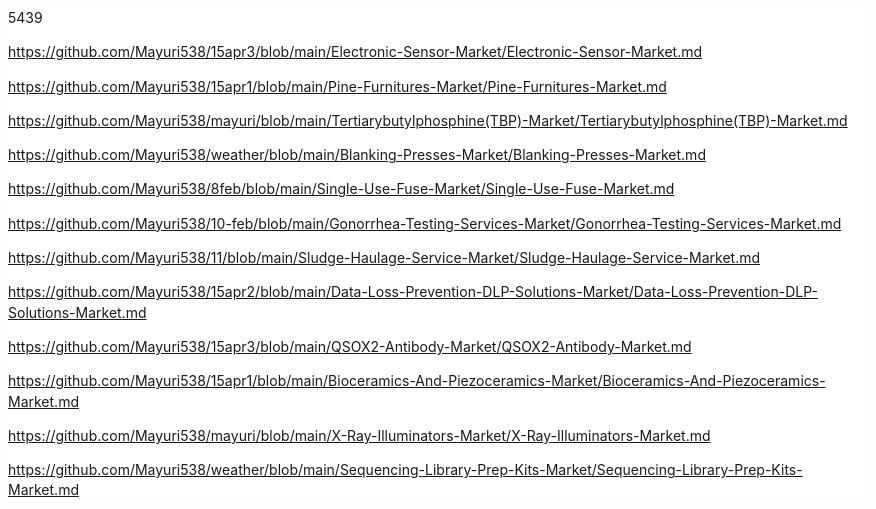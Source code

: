 5439</p><p><a href="https://github.com/Mayuri538/15apr3/blob/main/Electronic-Sensor-Market/Electronic-Sensor-Market.md">https://github.com/Mayuri538/15apr3/blob/main/Electronic-Sensor-Market/Electronic-Sensor-Market.md</a></p><p><a href="https://github.com/Mayuri538/15apr1/blob/main/Pine-Furnitures-Market/Pine-Furnitures-Market.md">https://github.com/Mayuri538/15apr1/blob/main/Pine-Furnitures-Market/Pine-Furnitures-Market.md</a></p><p><a href="https://github.com/Mayuri538/mayuri/blob/main/Tertiarybutylphosphine(TBP)-Market/Tertiarybutylphosphine(TBP)-Market.md">https://github.com/Mayuri538/mayuri/blob/main/Tertiarybutylphosphine(TBP)-Market/Tertiarybutylphosphine(TBP)-Market.md</a></p><p><a href="https://github.com/Mayuri538/weather/blob/main/Blanking-Presses-Market/Blanking-Presses-Market.md">https://github.com/Mayuri538/weather/blob/main/Blanking-Presses-Market/Blanking-Presses-Market.md</a></p><p><a href="https://github.com/Mayuri538/8feb/blob/main/Single-Use-Fuse-Market/Single-Use-Fuse-Market.md">https://github.com/Mayuri538/8feb/blob/main/Single-Use-Fuse-Market/Single-Use-Fuse-Market.md</a></p><p><a href="https://github.com/Mayuri538/10-feb/blob/main/Gonorrhea-Testing-Services-Market/Gonorrhea-Testing-Services-Market.md">https://github.com/Mayuri538/10-feb/blob/main/Gonorrhea-Testing-Services-Market/Gonorrhea-Testing-Services-Market.md</a></p><p><a href="https://github.com/Mayuri538/11/blob/main/Sludge-Haulage-Service-Market/Sludge-Haulage-Service-Market.md">https://github.com/Mayuri538/11/blob/main/Sludge-Haulage-Service-Market/Sludge-Haulage-Service-Market.md</a></p><p><a href="https://github.com/Mayuri538/15apr2/blob/main/Data-Loss-Prevention-DLP-Solutions-Market/Data-Loss-Prevention-DLP-Solutions-Market.md">https://github.com/Mayuri538/15apr2/blob/main/Data-Loss-Prevention-DLP-Solutions-Market/Data-Loss-Prevention-DLP-Solutions-Market.md</a></p><p><a href="https://github.com/Mayuri538/15apr3/blob/main/QSOX2-Antibody-Market/QSOX2-Antibody-Market.md">https://github.com/Mayuri538/15apr3/blob/main/QSOX2-Antibody-Market/QSOX2-Antibody-Market.md</a></p><p><a href="https://github.com/Mayuri538/15apr1/blob/main/Bioceramics-And-Piezoceramics-Market/Bioceramics-And-Piezoceramics-Market.md">https://github.com/Mayuri538/15apr1/blob/main/Bioceramics-And-Piezoceramics-Market/Bioceramics-And-Piezoceramics-Market.md</a></p><p><a href="https://github.com/Mayuri538/mayuri/blob/main/X-Ray-Illuminators-Market/X-Ray-Illuminators-Market.md">https://github.com/Mayuri538/mayuri/blob/main/X-Ray-Illuminators-Market/X-Ray-Illuminators-Market.md</a></p><p><a href="https://github.com/Mayuri538/weather/blob/main/Sequencing-Library-Prep-Kits-Market/Sequencing-Library-Prep-Kits-Market.md">https://github.com/Mayuri538/weather/blob/main/Sequencing-Library-Prep-Kits-Market/Sequencing-Library-Prep-Kits-Market.md</a></p>
